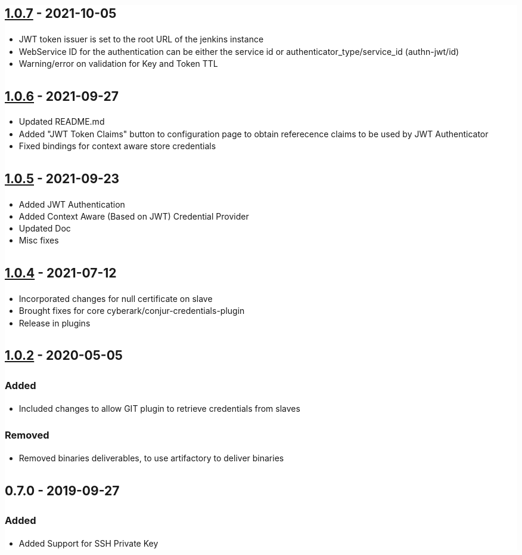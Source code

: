 ## [1.0.7] - 2021-10-05
- JWT token issuer is set to the root URL of the jenkins instance
- WebService ID for the authentication can be either the service id or authenticator_type/service_id (authn-jwt/id)
- Warning/error on validation for Key and Token TTL

## [1.0.6] - 2021-09-27
- Updated README.md
- Added "JWT Token Claims" button to configuration page to obtain referecence claims to be used by JWT Authenticator
- Fixed bindings for context aware store credentials

## [1.0.5] - 2021-09-23
- Added JWT Authentication
- Added Context Aware (Based on JWT) Credential Provider
- Updated Doc
- Misc fixes

## [1.0.4] - 2021-07-12
- Incorporated changes for null certificate on slave
- Brought fixes for core cyberark/conjur-credentials-plugin
- Release in plugins

## [1.0.2] - 2020-05-05

### Added
- Included changes to allow GIT plugin to retrieve credentials from slaves

### Removed
- Removed binaries deliverables, to use artifactory to deliver binaries

## 0.7.0 - 2019-09-27

### Added
- Added Support for SSH Private Key

[3.0.2]: https://github.com/jenkinsci/conjur-credentials-plugin/compare/v3.0.1...HEAD
[3.0.1]: https://github.com/jenkinsci/conjur-credentials-plugin/compare/v3.0.0...v3.0.1
[3.0.0]: https://github.com/jenkinsci/conjur-credentials-plugin/compare/v2.2.4...v3.0.0
[2.2.4]: https://github.com/jenkinsci/conjur-credentials-plugin/compare/v2.2.3...v2.2.4
[2.2.3]: https://github.com/jenkinsci/conjur-credentials-plugin/compare/v2.2.2...v2.2.3
[2.2.2]: https://github.com/jenkinsci/conjur-credentials-plugin/compare/v2.2.1...v2.2.2
[2.2.1]: https://github.com/jenkinsci/conjur-credentials-plugin/compare/v2.2.0...v2.2.1
[2.2.0]: https://github.com/jenkinsci/conjur-credentials-plugin/compare/v2.1.0...v2.2.0
[2.1.0]: https://github.com/jenkinsci/conjur-credentials-plugin/compare/v2.0.0...v2.1.0
[2.0.0]: https://github.com/jenkinsci/conjur-credentials-plugin/compare/v1.0.18...v2.0.0
[1.0.18]: https://github.com/jenkinsci/conjur-credentials-plugin/compare/v1.0.17...v1.0.18
[1.0.17]: https://github.com/jenkinsci/conjur-credentials-plugin/compare/v1.0.16...v1.0.17
[1.0.16]: https://github.com/jenkinsci/conjur-credentials-plugin/compare/v1.0.15...v1.0.16
[1.0.15]: https://github.com/jenkinsci/conjur-credentials-plugin/compare/v1.0.14...v1.0.15
[1.0.14]: https://github.com/jenkinsci/conjur-credentials-plugin/compare/v1.0.13...v1.0.14
[1.0.13]: https://github.com/jenkinsci/conjur-credentials-plugin/compare/v1.0.7...v1.0.13
[1.0.7]: https://github.com/jenkinsci/conjur-credentials-plugin/compare/v1.0.6...v1.0.7
[1.0.6]: https://github.com/jenkinsci/conjur-credentials-plugin/compare/v1.0.5...v1.0.6
[1.0.5]: https://github.com/jenkinsci/conjur-credentials-plugin/compare/v1.0.4...v1.0.5
[1.0.4]: https://github.com/jenkinsci/conjur-credentials-plugin/compare/v1.0.2...v1.0.4
[1.0.2]: https://github.com/jenkinsci/conjur-credentials-plugin/compare/v0.7.0...v1.0.2
